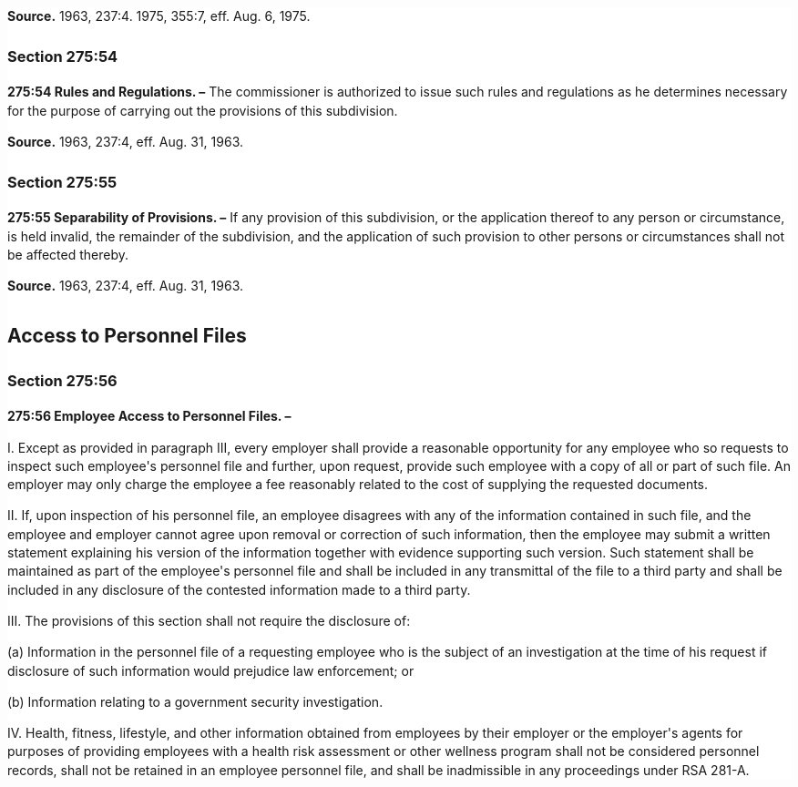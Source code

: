 **Source.** 1963, 237:4. 1975, 355:7, eff. Aug. 6, 1975.

### Section 275:54

 **275:54 Rules and Regulations. –** The commissioner is authorized
to issue such rules and regulations as he determines necessary for the
purpose of carrying out the provisions of this subdivision.

**Source.** 1963, 237:4, eff. Aug. 31, 1963.

### Section 275:55

 **275:55 Separability of Provisions. –** If any provision of this
subdivision, or the application thereof to any person or circumstance,
is held invalid, the remainder of the subdivision, and the application
of such provision to other persons or circumstances shall not be
affected thereby.

**Source.** 1963, 237:4, eff. Aug. 31, 1963.

Access to Personnel Files
-------------------------

### Section 275:56

 **275:56 Employee Access to Personnel Files. –**
                                             
 I. Except as provided in paragraph III, every employer shall provide
a reasonable opportunity for any employee who so requests to inspect
such employee's personnel file and further, upon request, provide such
employee with a copy of all or part of such file. An employer may only
charge the employee a fee reasonably related to the cost of supplying
the requested documents.
                                             
 II. If, upon inspection of his personnel file, an employee disagrees
with any of the information contained in such file, and the employee and
employer cannot agree upon removal or correction of such information,
then the employee may submit a written statement explaining his version
of the information together with evidence supporting such version. Such
statement shall be maintained as part of the employee's personnel file
and shall be included in any transmittal of the file to a third party
and shall be included in any disclosure of the contested information
made to a third party.
                                             
 III. The provisions of this section shall not require the disclosure
of:
                                             
 (a) Information in the personnel file of a requesting employee
who is the subject of an investigation at the time of his request if
disclosure of such information would prejudice law enforcement; or
                                             
 (b) Information relating to a government security investigation.
                                             
 IV. Health, fitness, lifestyle, and other information obtained from
employees by their employer or the employer's agents for purposes of
providing employees with a health risk assessment or other wellness
program shall not be considered personnel records, shall not be retained
in an employee personnel file, and shall be inadmissible in any
proceedings under RSA 281-A.
